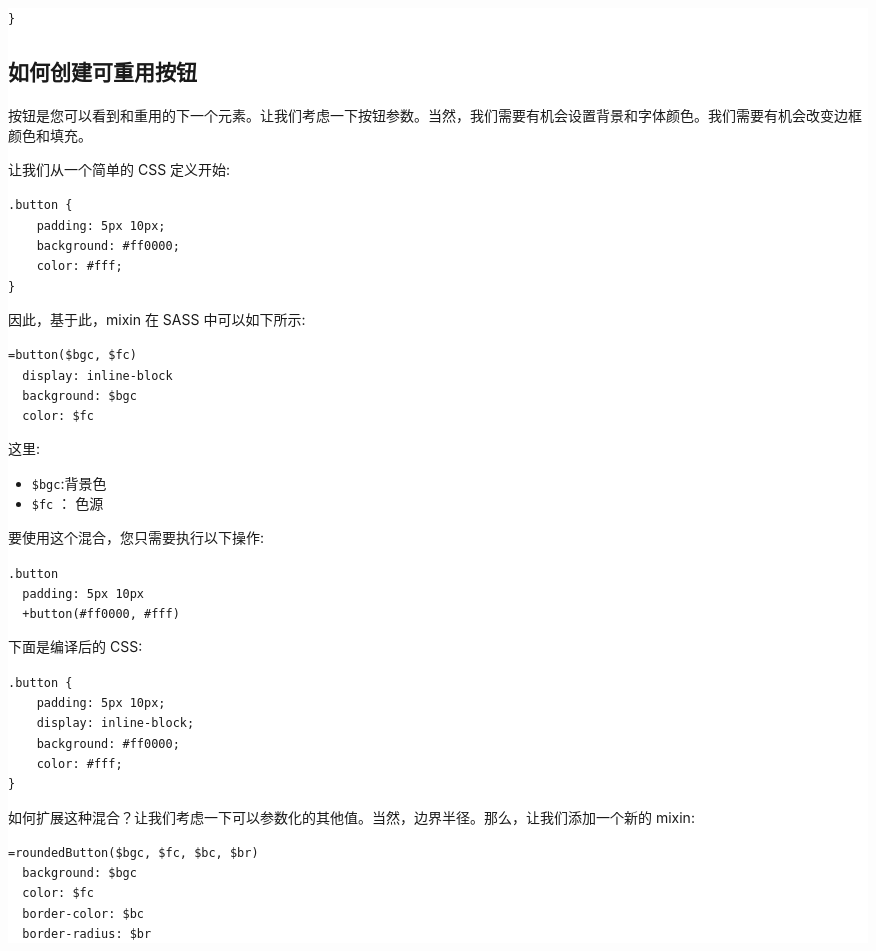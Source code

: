 ```html
}
```

## 如何创建可重用按钮

按钮是您可以看到和重用的下一个元素。让我们考虑一下按钮参数。当然，我们需要有机会设置背景和字体颜色。我们需要有机会改变边框颜色和填充。

让我们从一个简单的 CSS 定义开始:

```html
.button {
    padding: 5px 10px;
    background: #ff0000;
    color: #fff;
}
```

因此，基于此，mixin 在 SASS 中可以如下所示:

```html
=button($bgc, $fc)
  display: inline-block
  background: $bgc
  color: $fc
```

这里:

*   `$bgc`:背景色
*   `$fc` ： 色源

要使用这个混合，您只需要执行以下操作:

```html
.button
  padding: 5px 10px
  +button(#ff0000, #fff)
```

下面是编译后的 CSS:

```html
.button {
    padding: 5px 10px;
    display: inline-block;
    background: #ff0000;
    color: #fff;
}
```

如何扩展这种混合？让我们考虑一下可以参数化的其他值。当然，边界半径。那么，让我们添加一个新的 mixin:

```html
=roundedButton($bgc, $fc, $bc, $br)
  background: $bgc
  color: $fc
  border-color: $bc
  border-radius: $br
```
